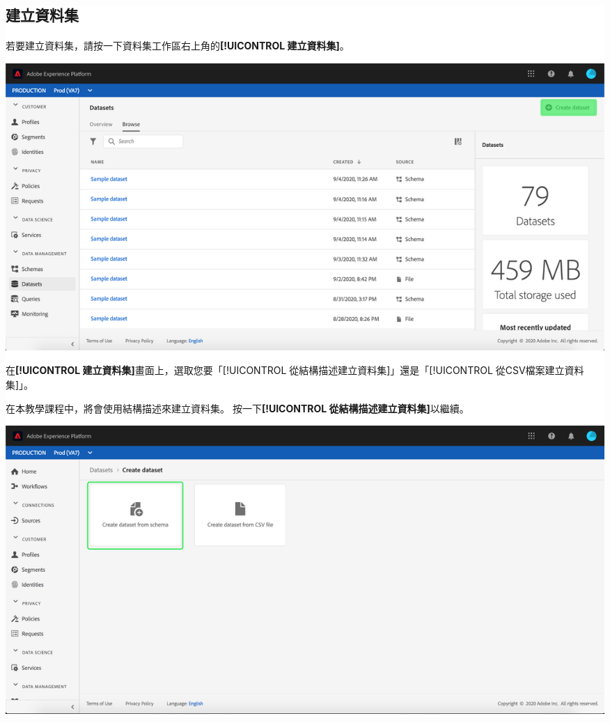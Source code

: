 ## 建立資料集

若要建立資料集，請按一下資料集工作區右上角的&#x200B;**[!UICONTROL 建立資料集]**。

![](../images/tutorials/ingest-batch-data/click-create-datasets.png)

在&#x200B;**[!UICONTROL 建立資料集]**&#x200B;畫面上，選取您要「[!UICONTROL 從結構描述建立資料集]」還是「[!UICONTROL 從CSV檔案建立資料集]」。

在本教學課程中，將會使用結構描述來建立資料集。 按一下&#x200B;**[!UICONTROL 從結構描述建立資料集]**&#x200B;以繼續。

![選取資料來源](../images/tutorials/ingest-batch-data/create-dataset.png)
